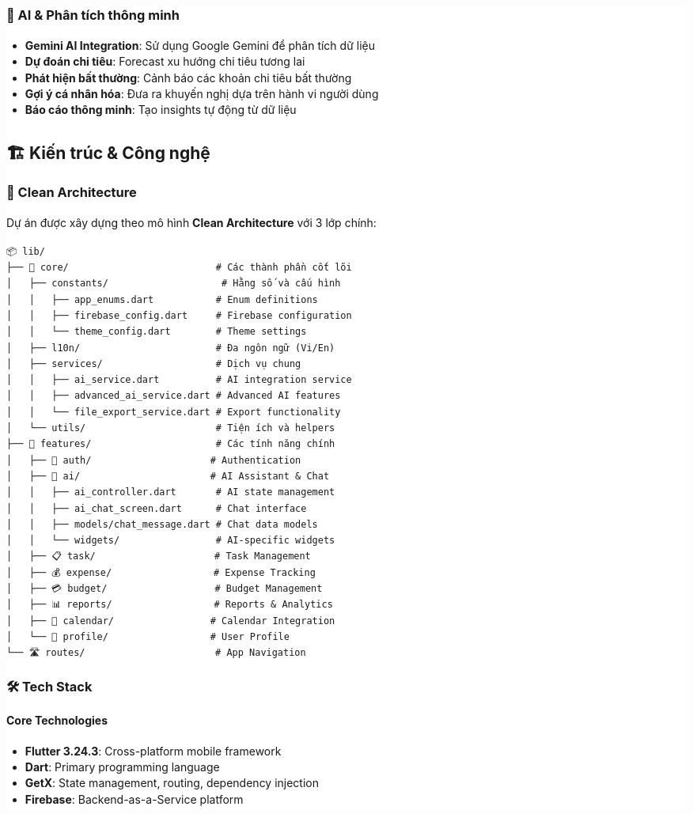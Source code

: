 ### 🤖 AI & Phân tích thông minh

- **Gemini AI Integration**: Sử dụng Google Gemini để phân tích dữ liệu
- **Dự đoán chi tiêu**: Forecast xu hướng chi tiêu tương lai
- **Phát hiện bất thường**: Cảnh báo các khoản chi tiêu bất thường
- **Gợi ý cá nhân hóa**: Đưa ra khuyến nghị dựa trên hành vi người dùng
- **Báo cáo thông minh**: Tạo insights tự động từ dữ liệu

## 🏗️ Kiến trúc & Công nghệ

### 🎯 Clean Architecture

Dự án được xây dựng theo mô hình **Clean Architecture** với 3 lớp chính:

```
📦 lib/
├── 🔧 core/                          # Các thành phần cốt lõi
│   ├── constants/                    # Hằng số và cấu hình
│   │   ├── app_enums.dart           # Enum definitions
│   │   ├── firebase_config.dart     # Firebase configuration
│   │   └── theme_config.dart        # Theme settings
│   ├── l10n/                        # Đa ngôn ngữ (Vi/En)
│   ├── services/                    # Dịch vụ chung
│   │   ├── ai_service.dart          # AI integration service
│   │   ├── advanced_ai_service.dart # Advanced AI features
│   │   └── file_export_service.dart # Export functionality
│   └── utils/                       # Tiện ích và helpers
├── 🎯 features/                      # Các tính năng chính
│   ├── 🔐 auth/                     # Authentication
│   ├── 🤖 ai/                       # AI Assistant & Chat
│   │   ├── ai_controller.dart       # AI state management
│   │   ├── ai_chat_screen.dart      # Chat interface
│   │   ├── models/chat_message.dart # Chat data models
│   │   └── widgets/                 # AI-specific widgets
│   ├── 📋 task/                     # Task Management
│   ├── 💰 expense/                  # Expense Tracking
│   ├── 💳 budget/                   # Budget Management
│   ├── 📊 reports/                  # Reports & Analytics
│   ├── 📅 calendar/                 # Calendar Integration
│   └── 👤 profile/                  # User Profile
└── 🛣️ routes/                       # App Navigation
```

### 🛠️ Tech Stack

#### Core Technologies

- **Flutter 3.24.3**: Cross-platform mobile framework
- **Dart**: Primary programming language
- **GetX**: State management, routing, dependency injection
- **Firebase**: Backend-as-a-Service platform
